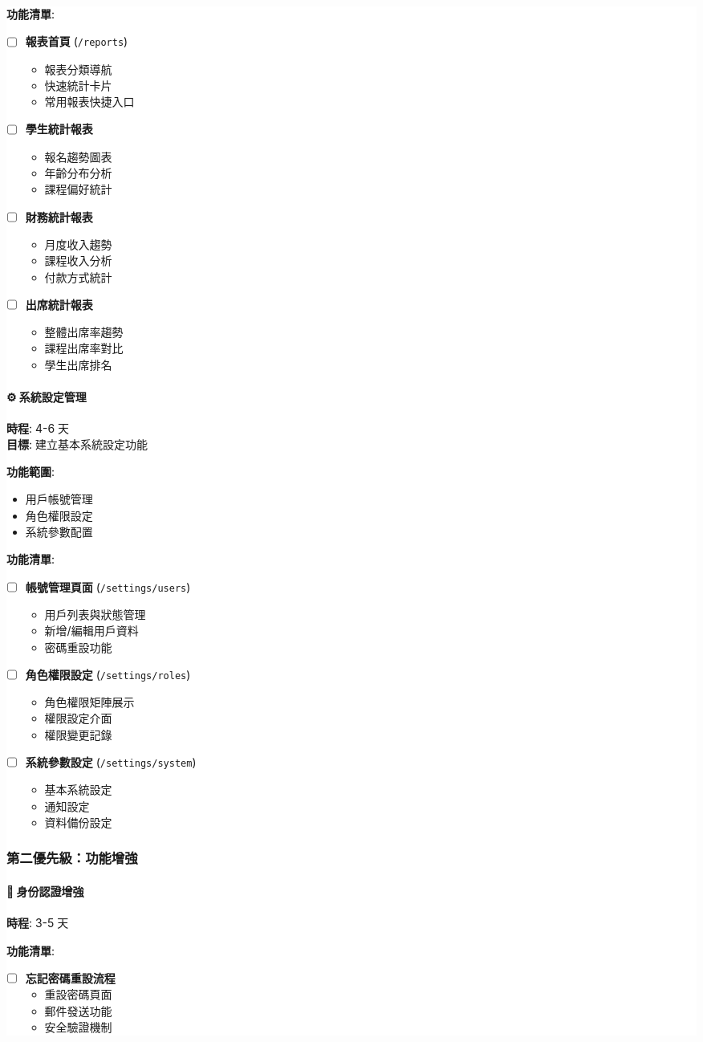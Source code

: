 **功能清單**:
- [ ] **報表首頁** (`/reports`)
  - 報表分類導航
  - 快速統計卡片
  - 常用報表快捷入口

- [ ] **學生統計報表**
  - 報名趨勢圖表
  - 年齡分布分析
  - 課程偏好統計

- [ ] **財務統計報表**
  - 月度收入趨勢
  - 課程收入分析
  - 付款方式統計

- [ ] **出席統計報表**
  - 整體出席率趨勢
  - 課程出席率對比
  - 學生出席排名

#### ⚙️ 系統設定管理
**時程**: 4-6 天  
**目標**: 建立基本系統設定功能

**功能範圍**:
- 用戶帳號管理
- 角色權限設定
- 系統參數配置

**功能清單**:
- [ ] **帳號管理頁面** (`/settings/users`)
  - 用戶列表與狀態管理
  - 新增/編輯用戶資料
  - 密碼重設功能

- [ ] **角色權限設定** (`/settings/roles`)
  - 角色權限矩陣展示
  - 權限設定介面
  - 權限變更記錄

- [ ] **系統參數設定** (`/settings/system`)
  - 基本系統設定
  - 通知設定
  - 資料備份設定

### 第二優先級：功能增強

#### 🔐 身份認證增強
**時程**: 3-5 天

**功能清單**:
- [ ] **忘記密碼重設流程**
  - 重設密碼頁面
  - 郵件發送功能
  - 安全驗證機制
